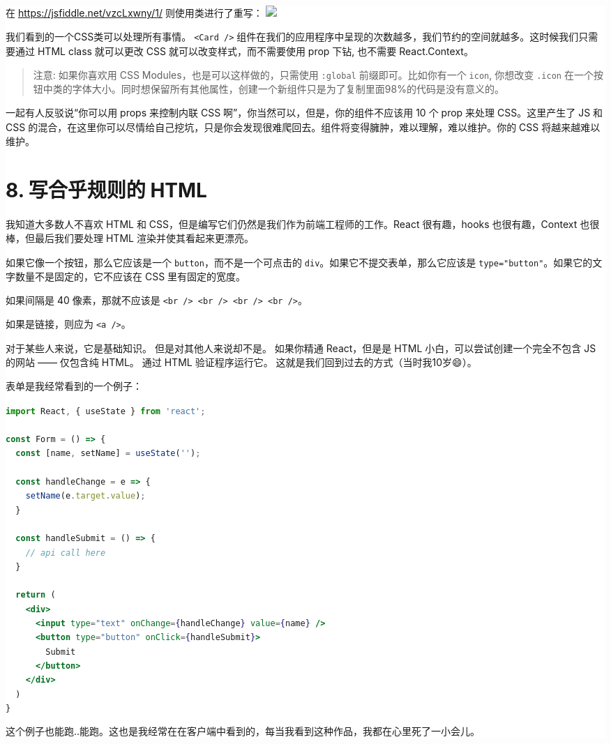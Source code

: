 在 https://jsfiddle.net/vzcLxwny/1/ 则使用类进行了重写：
![]('./assets/1_CqgDoIR83KsCKhFw33y07Q.png')

我们看到的一个CSS类可以处理所有事情。 `<Card />` 组件在我们的应用程序中呈现的次数越多，我们节约的空间就越多。这时候我们只需要通过 HTML class 就可以更改 CSS 就可以改变样式，而不需要使用 prop 下钻, 也不需要 React.Context。

> 注意: 如果你喜欢用 CSS Modules，也是可以这样做的，只需使用 `:global` 前缀即可。比如你有一个 `icon`, 你想改变 `.icon` 在一个按钮中类的字体大小。同时想保留所有其他属性，创建一个新组件只是为了复制里面98%的代码是没有意义的。

一起有人反驳说“你可以用 props 来控制内联 CSS 啊”，你当然可以，但是，你的组件不应该用 10 个 prop 来处理 CSS。这里产生了 JS 和 CSS 的混合，在这里你可以尽情给自己挖坑，只是你会发现很难爬回去。组件将变得臃肿，难以理解，难以维护。你的 CSS 将越来越难以维护。

# 8. 写合乎规则的 HTML
我知道大多数人不喜欢 HTML 和 CSS，但是编写它们仍然是我们作为前端工程师的工作。React 很有趣，hooks 也很有趣，Context 也很棒，但最后我们要处理 HTML 渲染并使其看起来更漂亮。

如果它像一个按钮，那么它应该是一个 `button`，而不是一个可点击的 `div`。如果它不提交表单，那么它应该是 `type="button"`。如果它的文字数量不是固定的，它不应该在 CSS 里有固定的宽度。

如果间隔是 40 像素，那就不应该是 `<br /> <br /> <br /> <br />`。

如果是链接，则应为 `<a />`。

对于某些人来说，它是基础知识。 但是对其他人来说却不是。 如果你精通 React，但是是 HTML 小白，可以尝试创建一个完全不包含 JS 的网站 —— 仅包含纯 HTML。 通过 HTML 验证程序运行它。 这就是我们回到过去的方式（当时我10岁😄）。

表单是我经常看到的一个例子：

```jsx
import React, { useState } from 'react';

const Form = () => {
  const [name, setName] = useState('');
  
  const handleChange = e => {
    setName(e.target.value);
  }
  
  const handleSubmit = () => {
    // api call here
  }
  
  return (
    <div>
      <input type="text" onChange={handleChange} value={name} />
      <button type="button" onClick={handleSubmit}>
        Submit
      </button>
    </div>
  )
}
```
这个例子也能跑..能跑。这也是我经常在在客户端中看到的，每当我看到这种作品，我都在心里死了一小会儿。
